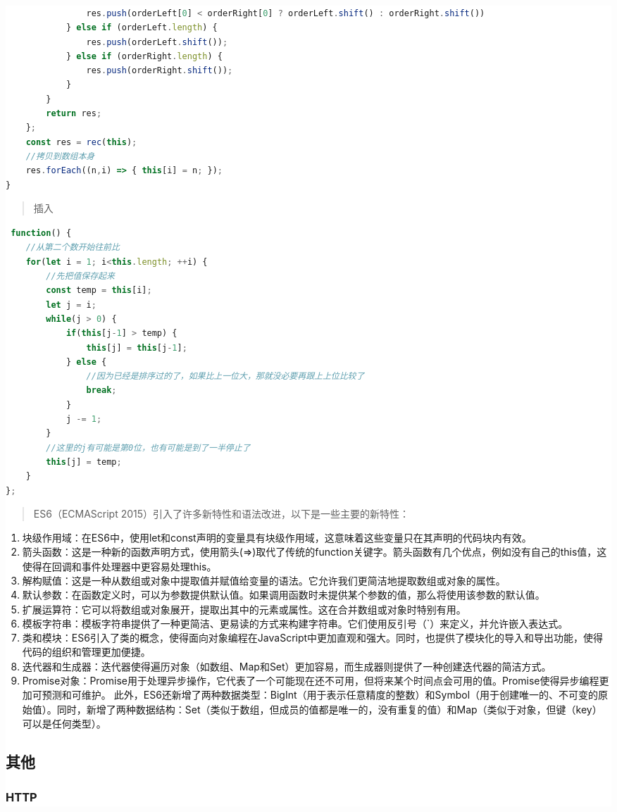 ```js
                res.push(orderLeft[0] < orderRight[0] ? orderLeft.shift() : orderRight.shift())
            } else if (orderLeft.length) { 
                res.push(orderLeft.shift());
            } else if (orderRight.length) { 
                res.push(orderRight.shift());
            }
        }
        return res;
    };
    const res = rec(this);
    //拷贝到数组本身
    res.forEach((n,i) => { this[i] = n; });
}
```
>插入
```js
 function() { 
    //从第二个数开始往前比
    for(let i = 1; i<this.length; ++i) { 
        //先把值保存起来
        const temp = this[i];
        let j = i;
        while(j > 0) { 
            if(this[j-1] > temp) { 
                this[j] = this[j-1];
            } else { 
                //因为已经是排序过的了，如果比上一位大，那就没必要再跟上上位比较了
                break;
            }
            j -= 1;
        }
        //这里的j有可能是第0位，也有可能是到了一半停止了
        this[j] = temp;
    }
};
```
>ES6（ECMAScript 2015）引入了许多新特性和语法改进，以下是一些主要的新特性：

1. 块级作用域：在ES6中，使用let和const声明的变量具有块级作用域，这意味着这些变量只在其声明的代码块内有效。
2. 箭头函数：这是一种新的函数声明方式，使用箭头(=>)取代了传统的function关键字。箭头函数有几个优点，例如没有自己的this值，这使得在回调和事件处理器中更容易处理this。
3. 解构赋值：这是一种从数组或对象中提取值并赋值给变量的语法。它允许我们更简洁地提取数组或对象的属性。
4. 默认参数：在函数定义时，可以为参数提供默认值。如果调用函数时未提供某个参数的值，那么将使用该参数的默认值。
5. 扩展运算符：它可以将数组或对象展开，提取出其中的元素或属性。这在合并数组或对象时特别有用。
6. 模板字符串：模板字符串提供了一种更简洁、更易读的方式来构建字符串。它们使用反引号（`）来定义，并允许嵌入表达式。
7. 类和模块：ES6引入了类的概念，使得面向对象编程在JavaScript中更加直观和强大。同时，也提供了模块化的导入和导出功能，使得代码的组织和管理更加便捷。
8. 迭代器和生成器：迭代器使得遍历对象（如数组、Map和Set）更加容易，而生成器则提供了一种创建迭代器的简洁方式。
9. Promise对象：Promise用于处理异步操作，它代表了一个可能现在还不可用，但将来某个时间点会可用的值。Promise使得异步编程更加可预测和可维护。
此外，ES6还新增了两种数据类型：BigInt（用于表示任意精度的整数）和Symbol（用于创建唯一的、不可变的原始值）。同时，新增了两种数据结构：Set（类似于数组，但成员的值都是唯一的，没有重复的值）和Map（类似于对象，但键（key）可以是任何类型）。


## 其他
### HTTP
